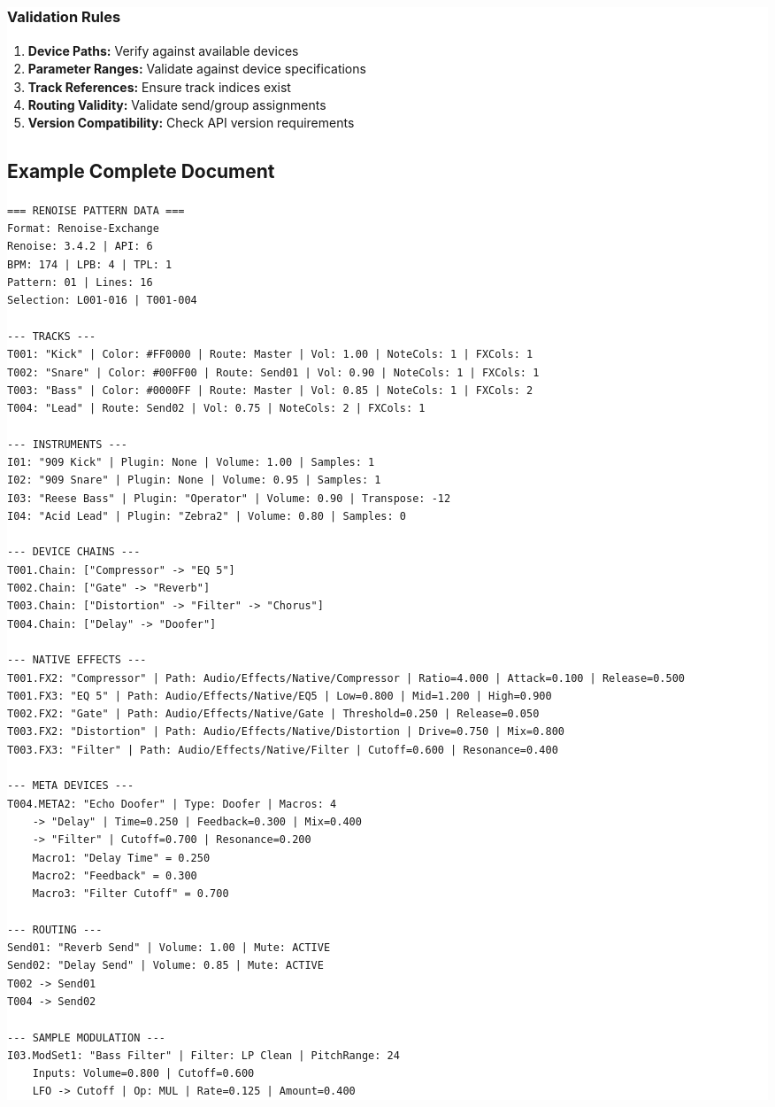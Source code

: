 ### Validation Rules

1. **Device Paths:** Verify against available devices
2. **Parameter Ranges:** Validate against device specifications
3. **Track References:** Ensure track indices exist
4. **Routing Validity:** Validate send/group assignments
5. **Version Compatibility:** Check API version requirements

## Example Complete Document

```
=== RENOISE PATTERN DATA ===
Format: Renoise-Exchange
Renoise: 3.4.2 | API: 6
BPM: 174 | LPB: 4 | TPL: 1
Pattern: 01 | Lines: 16
Selection: L001-016 | T001-004

--- TRACKS ---
T001: "Kick" | Color: #FF0000 | Route: Master | Vol: 1.00 | NoteCols: 1 | FXCols: 1
T002: "Snare" | Color: #00FF00 | Route: Send01 | Vol: 0.90 | NoteCols: 1 | FXCols: 1
T003: "Bass" | Color: #0000FF | Route: Master | Vol: 0.85 | NoteCols: 1 | FXCols: 2
T004: "Lead" | Route: Send02 | Vol: 0.75 | NoteCols: 2 | FXCols: 1

--- INSTRUMENTS ---
I01: "909 Kick" | Plugin: None | Volume: 1.00 | Samples: 1
I02: "909 Snare" | Plugin: None | Volume: 0.95 | Samples: 1
I03: "Reese Bass" | Plugin: "Operator" | Volume: 0.90 | Transpose: -12
I04: "Acid Lead" | Plugin: "Zebra2" | Volume: 0.80 | Samples: 0

--- DEVICE CHAINS ---
T001.Chain: ["Compressor" -> "EQ 5"]
T002.Chain: ["Gate" -> "Reverb"]
T003.Chain: ["Distortion" -> "Filter" -> "Chorus"]
T004.Chain: ["Delay" -> "Doofer"]

--- NATIVE EFFECTS ---
T001.FX2: "Compressor" | Path: Audio/Effects/Native/Compressor | Ratio=4.000 | Attack=0.100 | Release=0.500
T001.FX3: "EQ 5" | Path: Audio/Effects/Native/EQ5 | Low=0.800 | Mid=1.200 | High=0.900
T002.FX2: "Gate" | Path: Audio/Effects/Native/Gate | Threshold=0.250 | Release=0.050
T003.FX2: "Distortion" | Path: Audio/Effects/Native/Distortion | Drive=0.750 | Mix=0.800
T003.FX3: "Filter" | Path: Audio/Effects/Native/Filter | Cutoff=0.600 | Resonance=0.400

--- META DEVICES ---
T004.META2: "Echo Doofer" | Type: Doofer | Macros: 4
    -> "Delay" | Time=0.250 | Feedback=0.300 | Mix=0.400
    -> "Filter" | Cutoff=0.700 | Resonance=0.200
    Macro1: "Delay Time" = 0.250
    Macro2: "Feedback" = 0.300
    Macro3: "Filter Cutoff" = 0.700

--- ROUTING ---
Send01: "Reverb Send" | Volume: 1.00 | Mute: ACTIVE
Send02: "Delay Send" | Volume: 0.85 | Mute: ACTIVE
T002 -> Send01
T004 -> Send02

--- SAMPLE MODULATION ---
I03.ModSet1: "Bass Filter" | Filter: LP Clean | PitchRange: 24
    Inputs: Volume=0.800 | Cutoff=0.600
    LFO -> Cutoff | Op: MUL | Rate=0.125 | Amount=0.400

```